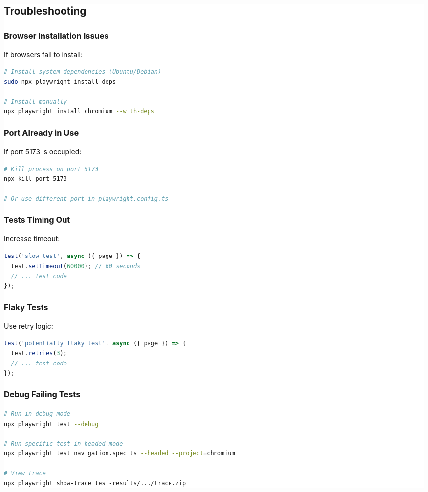 ## Troubleshooting

### Browser Installation Issues

If browsers fail to install:

```bash
# Install system dependencies (Ubuntu/Debian)
sudo npx playwright install-deps

# Install manually
npx playwright install chromium --with-deps
```

### Port Already in Use

If port 5173 is occupied:

```bash
# Kill process on port 5173
npx kill-port 5173

# Or use different port in playwright.config.ts
```

### Tests Timing Out

Increase timeout:

```typescript
test('slow test', async ({ page }) => {
  test.setTimeout(60000); // 60 seconds
  // ... test code
});
```

### Flaky Tests

Use retry logic:

```typescript
test('potentially flaky test', async ({ page }) => {
  test.retries(3);
  // ... test code
});
```

### Debug Failing Tests

```bash
# Run in debug mode
npx playwright test --debug

# Run specific test in headed mode
npx playwright test navigation.spec.ts --headed --project=chromium

# View trace
npx playwright show-trace test-results/.../trace.zip
```
